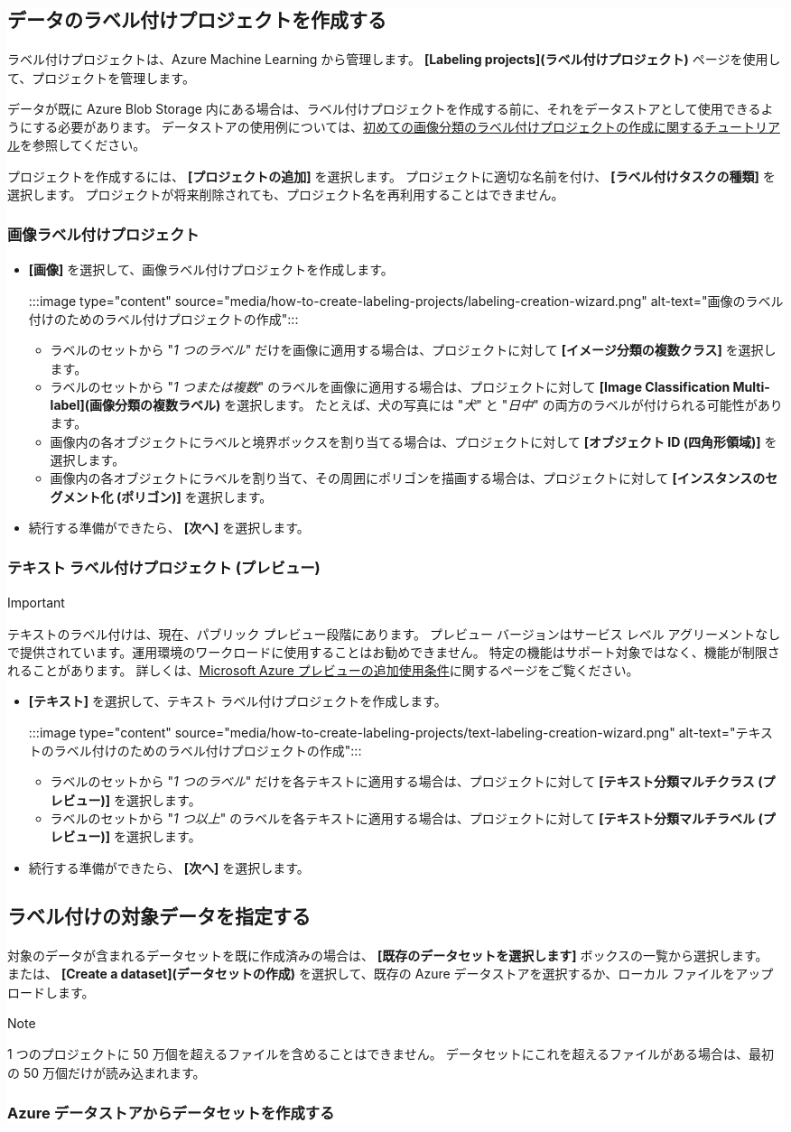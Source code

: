 ## <a name="create-a-data-labeling-project"></a>データのラベル付けプロジェクトを作成する

ラベル付けプロジェクトは、Azure Machine Learning から管理します。 **[Labeling projects]\(ラベル付けプロジェクト\)** ページを使用して、プロジェクトを管理します。

データが既に Azure Blob Storage 内にある場合は、ラベル付けプロジェクトを作成する前に、それをデータストアとして使用できるようにする必要があります。 データストアの使用例については、[初めての画像分類のラベル付けプロジェクトの作成に関するチュートリアル](tutorial-labeling.md)を参照してください。

プロジェクトを作成するには、 **[プロジェクトの追加]** を選択します。 プロジェクトに適切な名前を付け、 **[ラベル付けタスクの種類]** を選択します。 プロジェクトが将来削除されても、プロジェクト名を再利用することはできません。

### <a name="image-labeling-project"></a>画像ラベル付けプロジェクト

* **[画像]** を選択して、画像ラベル付けプロジェクトを作成します。

    :::image type="content" source="media/how-to-create-labeling-projects/labeling-creation-wizard.png" alt-text="画像のラベル付けのためのラベル付けプロジェクトの作成":::

  * ラベルのセットから "*1 つのラベル*" だけを画像に適用する場合は、プロジェクトに対して **[イメージ分類の複数クラス]** を選択します。
  * ラベルのセットから "*1 つまたは複数*" のラベルを画像に適用する場合は、プロジェクトに対して **[Image Classification Multi-label]\(画像分類の複数ラベル\)** を選択します。 たとえば、犬の写真には "*犬*" と "*日中*" の両方のラベルが付けられる可能性があります。
  * 画像内の各オブジェクトにラベルと境界ボックスを割り当てる場合は、プロジェクトに対して **[オブジェクト ID (四角形領域)]** を選択します。
  * 画像内の各オブジェクトにラベルを割り当て、その周囲にポリゴンを描画する場合は、プロジェクトに対して **[インスタンスのセグメント化 (ポリゴン)]** を選択します。

* 続行する準備ができたら、 **[次へ]** を選択します。

### <a name="text-labeling-project-preview"></a>テキスト ラベル付けプロジェクト (プレビュー)

> [!IMPORTANT]
> テキストのラベル付けは、現在、パブリック プレビュー段階にあります。
> プレビュー バージョンはサービス レベル アグリーメントなしで提供されています。運用環境のワークロードに使用することはお勧めできません。 特定の機能はサポート対象ではなく、機能が制限されることがあります。
> 詳しくは、[Microsoft Azure プレビューの追加使用条件](https://azure.microsoft.com/support/legal/preview-supplemental-terms/)に関するページをご覧ください。

* **[テキスト]** を選択して、テキスト ラベル付けプロジェクトを作成します。

    :::image type="content" source="media/how-to-create-labeling-projects/text-labeling-creation-wizard.png" alt-text="テキストのラベル付けのためのラベル付けプロジェクトの作成":::

    * ラベルのセットから "*1 つのラベル*" だけを各テキストに適用する場合は、プロジェクトに対して **[テキスト分類マルチクラス (プレビュー)]** を選択します。
    * ラベルのセットから "*1 つ以上*" のラベルを各テキストに適用する場合は、プロジェクトに対して **[テキスト分類マルチラベル (プレビュー)]** を選択します。

* 続行する準備ができたら、 **[次へ]** を選択します。

## <a name="specify-the-data-to-label"></a>ラベル付けの対象データを指定する

対象のデータが含まれるデータセットを既に作成済みの場合は、 **[既存のデータセットを選択します]** ボックスの一覧から選択します。 または、 **[Create a dataset]\(データセットの作成\)** を選択して、既存の Azure データストアを選択するか、ローカル ファイルをアップロードします。

> [!NOTE]
> 1 つのプロジェクトに 50 万個を超えるファイルを含めることはできません。  データセットにこれを超えるファイルがある場合は、最初の 50 万個だけが読み込まれます。  

### <a name="create-a-dataset-from-an-azure-datastore"></a>Azure データストアからデータセットを作成する
